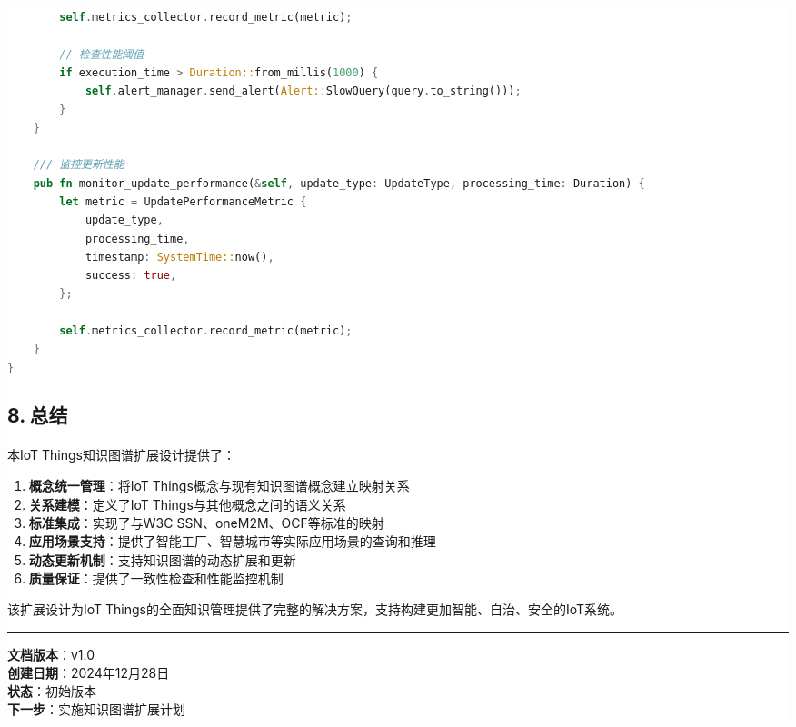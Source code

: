 ```rust
        self.metrics_collector.record_metric(metric);
        
        // 检查性能阈值
        if execution_time > Duration::from_millis(1000) {
            self.alert_manager.send_alert(Alert::SlowQuery(query.to_string()));
        }
    }
    
    /// 监控更新性能
    pub fn monitor_update_performance(&self, update_type: UpdateType, processing_time: Duration) {
        let metric = UpdatePerformanceMetric {
            update_type,
            processing_time,
            timestamp: SystemTime::now(),
            success: true,
        };
        
        self.metrics_collector.record_metric(metric);
    }
}
```

## 8. 总结

本IoT Things知识图谱扩展设计提供了：

1. **概念统一管理**：将IoT Things概念与现有知识图谱概念建立映射关系
2. **关系建模**：定义了IoT Things与其他概念之间的语义关系
3. **标准集成**：实现了与W3C SSN、oneM2M、OCF等标准的映射
4. **应用场景支持**：提供了智能工厂、智慧城市等实际应用场景的查询和推理
5. **动态更新机制**：支持知识图谱的动态扩展和更新
6. **质量保证**：提供了一致性检查和性能监控机制

该扩展设计为IoT Things的全面知识管理提供了完整的解决方案，支持构建更加智能、自治、安全的IoT系统。

---

**文档版本**：v1.0  
**创建日期**：2024年12月28日  
**状态**：初始版本  
**下一步**：实施知识图谱扩展计划
